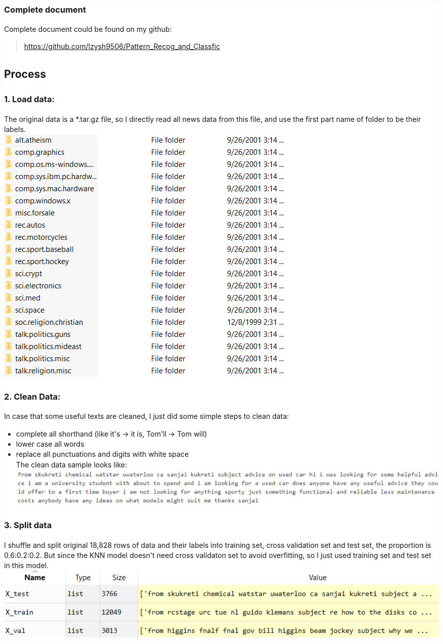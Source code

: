 ### Complete document 
Complete document could be found on my github:   
> https://github.com/lzysh9506/Pattern_Recog_and_Classfic  


## Process
### 1. Load data:   
The original data is a *.tar.gz file, so I directly read all news data from this file, and use the first part name of folder to be their labels.   
![Image 1](https://github.com/lzysh9506/Pattern_Recog_and_Classfic/raw/master/Screenshoots/targz_doc.png)  

### 2. Clean Data:  
In case that some useful texts are cleaned, I just did some simple steps to clean data:   
- complete all shorthand (like it's -> it is, Tom'll -> Tom will)  
- lower case all words  
- replace all punctuations and digits with white space  
The clean data sample looks like:   
![Image 1](https://github.com/lzysh9506/Pattern_Recog_and_Classfic/raw/master/Screenshoots/sample2.png)   


### 3. Split data
I shuffle and split original 18,828 rows of data and their labels into training set, cross validation set and test set, the proportion is 0.6:0.2:0.2. 
But since the KNN model doesn't need cross validaton set to avoid overfitting, so I just used training set and test set in this model.
![Image 1](https://github.com/lzysh9506/Pattern_Recog_and_Classfic/raw/master/Screenshoots/Split_data.png)  